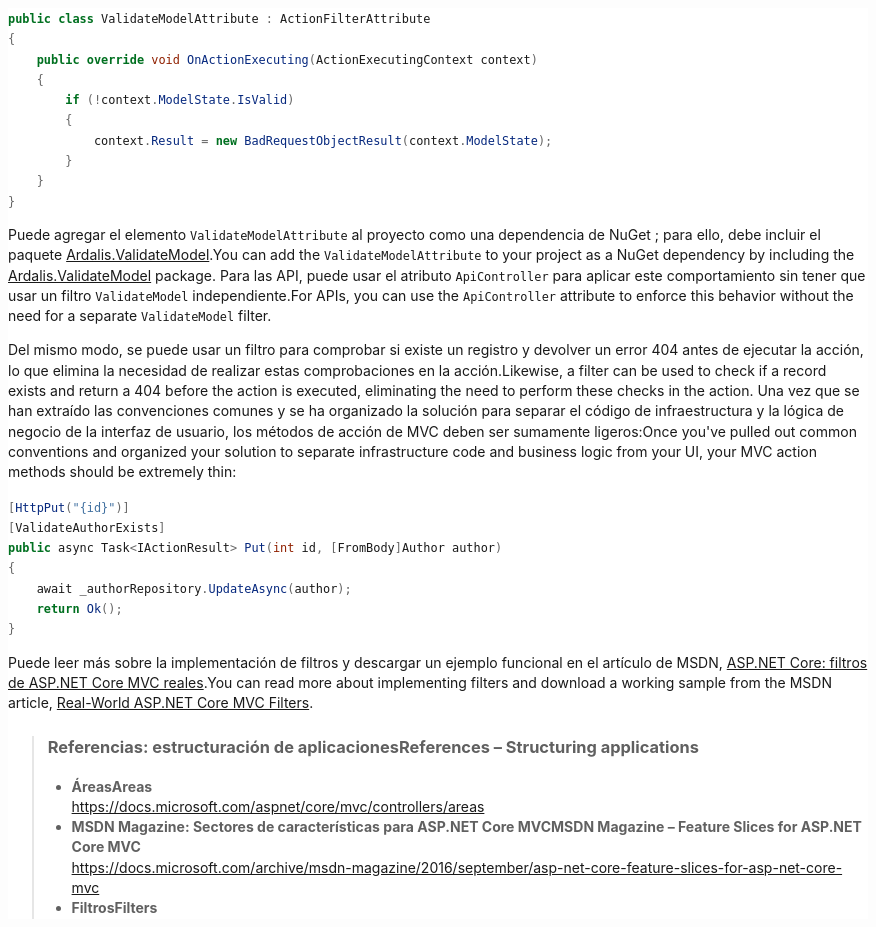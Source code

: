 ```csharp
public class ValidateModelAttribute : ActionFilterAttribute
{
    public override void OnActionExecuting(ActionExecutingContext context)
    {
        if (!context.ModelState.IsValid)
        {
            context.Result = new BadRequestObjectResult(context.ModelState);
        }
    }
}
```

<span data-ttu-id="cdf5e-293">Puede agregar el elemento `ValidateModelAttribute` al proyecto como una dependencia de NuGet ; para ello, debe incluir el paquete [Ardalis.ValidateModel](https://www.nuget.org/packages/Ardalis.ValidateModel).</span><span class="sxs-lookup"><span data-stu-id="cdf5e-293">You can add the `ValidateModelAttribute` to your project as a NuGet dependency by including the [Ardalis.ValidateModel](https://www.nuget.org/packages/Ardalis.ValidateModel) package.</span></span> <span data-ttu-id="cdf5e-294">Para las API, puede usar el atributo `ApiController` para aplicar este comportamiento sin tener que usar un filtro `ValidateModel` independiente.</span><span class="sxs-lookup"><span data-stu-id="cdf5e-294">For APIs, you can use the `ApiController` attribute to enforce this behavior without the need for a separate `ValidateModel` filter.</span></span>

<span data-ttu-id="cdf5e-295">Del mismo modo, se puede usar un filtro para comprobar si existe un registro y devolver un error 404 antes de ejecutar la acción, lo que elimina la necesidad de realizar estas comprobaciones en la acción.</span><span class="sxs-lookup"><span data-stu-id="cdf5e-295">Likewise, a filter can be used to check if a record exists and return a 404 before the action is executed, eliminating the need to perform these checks in the action.</span></span> <span data-ttu-id="cdf5e-296">Una vez que se han extraído las convenciones comunes y se ha organizado la solución para separar el código de infraestructura y la lógica de negocio de la interfaz de usuario, los métodos de acción de MVC deben ser sumamente ligeros:</span><span class="sxs-lookup"><span data-stu-id="cdf5e-296">Once you've pulled out common conventions and organized your solution to separate infrastructure code and business logic from your UI, your MVC action methods should be extremely thin:</span></span>

```csharp
[HttpPut("{id}")]
[ValidateAuthorExists]
public async Task<IActionResult> Put(int id, [FromBody]Author author)
{
    await _authorRepository.UpdateAsync(author);
    return Ok();
}
```

<span data-ttu-id="cdf5e-297">Puede leer más sobre la implementación de filtros y descargar un ejemplo funcional en el artículo de MSDN, [ASP.NET Core: filtros de ASP.NET Core MVC reales](https://docs.microsoft.com/archive/msdn-magazine/2016/august/asp-net-core-real-world-asp-net-core-mvc-filters).</span><span class="sxs-lookup"><span data-stu-id="cdf5e-297">You can read more about implementing filters and download a working sample from the MSDN article, [Real-World ASP.NET Core MVC Filters](https://docs.microsoft.com/archive/msdn-magazine/2016/august/asp-net-core-real-world-asp-net-core-mvc-filters).</span></span>

> ### <a name="references--structuring-applications"></a><span data-ttu-id="cdf5e-298">Referencias: estructuración de aplicaciones</span><span class="sxs-lookup"><span data-stu-id="cdf5e-298">References – Structuring applications</span></span>
>
> - <span data-ttu-id="cdf5e-299">**Áreas**</span><span class="sxs-lookup"><span data-stu-id="cdf5e-299">**Areas**</span></span>  
>   <https://docs.microsoft.com/aspnet/core/mvc/controllers/areas>
> - <span data-ttu-id="cdf5e-300">**MSDN Magazine: Sectores de características para ASP.NET Core MVC**</span><span class="sxs-lookup"><span data-stu-id="cdf5e-300">**MSDN Magazine – Feature Slices for ASP.NET Core MVC**</span></span>  
>   <https://docs.microsoft.com/archive/msdn-magazine/2016/september/asp-net-core-feature-slices-for-asp-net-core-mvc>
> - <span data-ttu-id="cdf5e-301">**Filtros**</span><span class="sxs-lookup"><span data-stu-id="cdf5e-301">**Filters**</span></span>  